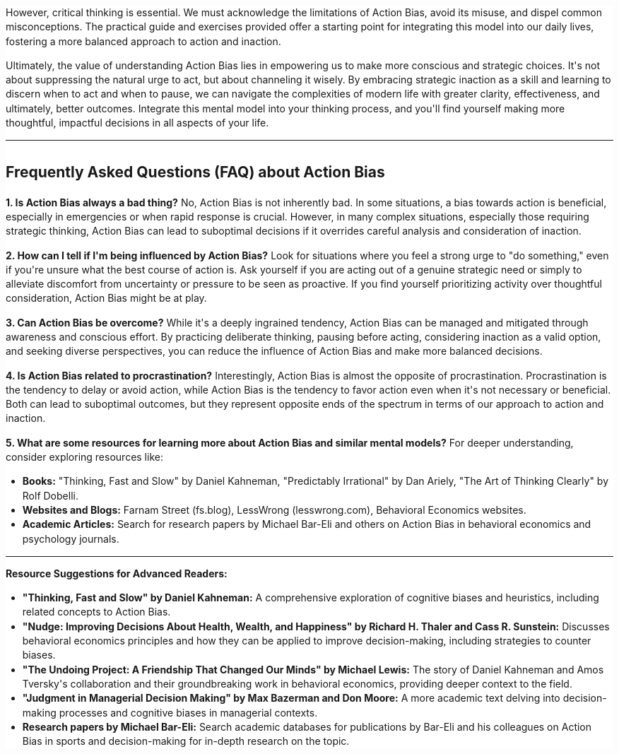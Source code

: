 However, critical thinking is essential.  We must acknowledge the limitations of Action Bias, avoid its misuse, and dispel common misconceptions.  The practical guide and exercises provided offer a starting point for integrating this model into our daily lives, fostering a more balanced approach to action and inaction.

Ultimately, the value of understanding Action Bias lies in empowering us to make more conscious and strategic choices.  It's not about suppressing the natural urge to act, but about channeling it wisely.  By embracing strategic inaction as a skill and learning to discern when to act and when to pause, we can navigate the complexities of modern life with greater clarity, effectiveness, and ultimately, better outcomes.  Integrate this mental model into your thinking process, and you'll find yourself making more thoughtful, impactful decisions in all aspects of your life.

---

## Frequently Asked Questions (FAQ) about Action Bias

**1. Is Action Bias always a bad thing?**
No, Action Bias is not inherently bad. In some situations, a bias towards action is beneficial, especially in emergencies or when rapid response is crucial. However, in many complex situations, especially those requiring strategic thinking, Action Bias can lead to suboptimal decisions if it overrides careful analysis and consideration of inaction.

**2. How can I tell if I'm being influenced by Action Bias?**
Look for situations where you feel a strong urge to "do something," even if you're unsure what the best course of action is.  Ask yourself if you are acting out of a genuine strategic need or simply to alleviate discomfort from uncertainty or pressure to be seen as proactive.  If you find yourself prioritizing activity over thoughtful consideration, Action Bias might be at play.

**3. Can Action Bias be overcome?**
While it's a deeply ingrained tendency, Action Bias can be managed and mitigated through awareness and conscious effort.  By practicing deliberate thinking, pausing before acting, considering inaction as a valid option, and seeking diverse perspectives, you can reduce the influence of Action Bias and make more balanced decisions.

**4. Is Action Bias related to procrastination?**
Interestingly, Action Bias is almost the opposite of procrastination. Procrastination is the tendency to delay or avoid action, while Action Bias is the tendency to favor action even when it's not necessary or beneficial.  Both can lead to suboptimal outcomes, but they represent opposite ends of the spectrum in terms of our approach to action and inaction.

**5. What are some resources for learning more about Action Bias and similar mental models?**
For deeper understanding, consider exploring resources like:

* **Books:** "Thinking, Fast and Slow" by Daniel Kahneman, "Predictably Irrational" by Dan Ariely, "The Art of Thinking Clearly" by Rolf Dobelli.
* **Websites and Blogs:** Farnam Street (fs.blog), LessWrong (lesswrong.com), Behavioral Economics websites.
* **Academic Articles:** Search for research papers by Michael Bar-Eli and others on Action Bias in behavioral economics and psychology journals.

---

**Resource Suggestions for Advanced Readers:**

* **"Thinking, Fast and Slow" by Daniel Kahneman:** A comprehensive exploration of cognitive biases and heuristics, including related concepts to Action Bias.
* **"Nudge: Improving Decisions About Health, Wealth, and Happiness" by Richard H. Thaler and Cass R. Sunstein:**  Discusses behavioral economics principles and how they can be applied to improve decision-making, including strategies to counter biases.
* **"The Undoing Project: A Friendship That Changed Our Minds" by Michael Lewis:**  The story of Daniel Kahneman and Amos Tversky's collaboration and their groundbreaking work in behavioral economics, providing deeper context to the field.
* **"Judgment in Managerial Decision Making" by Max Bazerman and Don Moore:**  A more academic text delving into decision-making processes and cognitive biases in managerial contexts.
* **Research papers by Michael Bar-Eli:**  Search academic databases for publications by Bar-Eli and his colleagues on Action Bias in sports and decision-making for in-depth research on the topic.